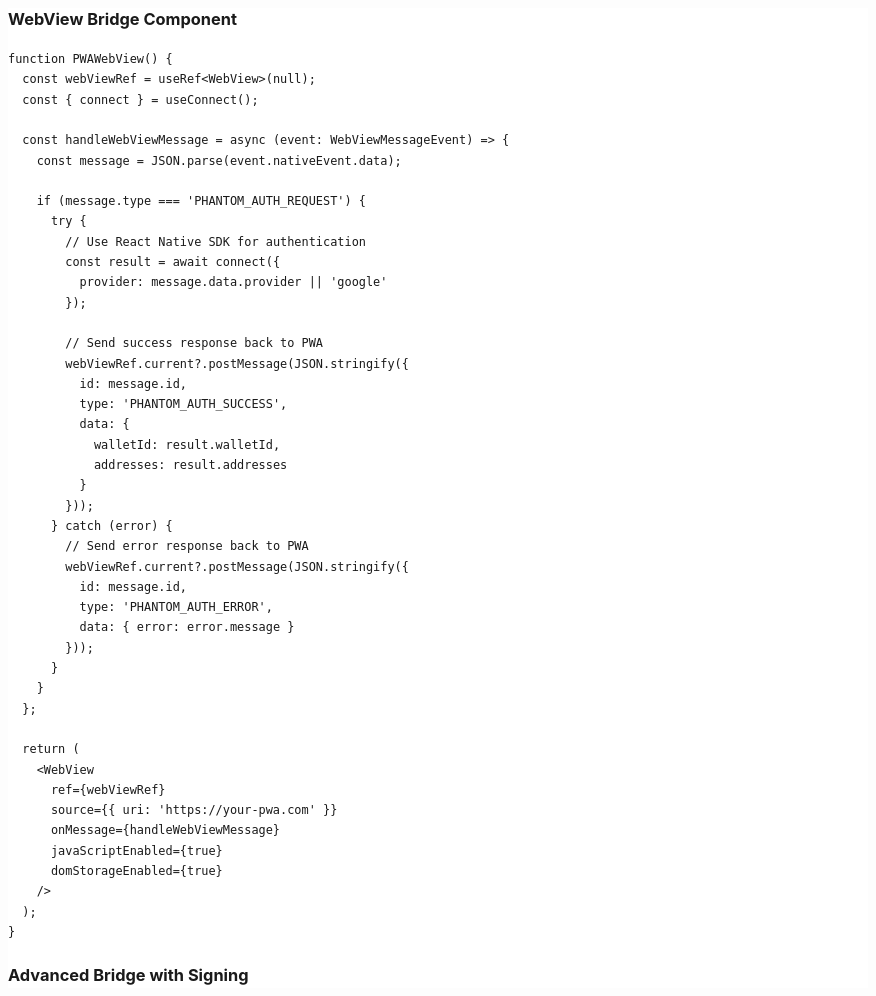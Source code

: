 ### WebView Bridge Component

```tsx
function PWAWebView() {
  const webViewRef = useRef<WebView>(null);
  const { connect } = useConnect();

  const handleWebViewMessage = async (event: WebViewMessageEvent) => {
    const message = JSON.parse(event.nativeEvent.data);

    if (message.type === 'PHANTOM_AUTH_REQUEST') {
      try {
        // Use React Native SDK for authentication
        const result = await connect({
          provider: message.data.provider || 'google'
        });

        // Send success response back to PWA
        webViewRef.current?.postMessage(JSON.stringify({
          id: message.id,
          type: 'PHANTOM_AUTH_SUCCESS',
          data: {
            walletId: result.walletId,
            addresses: result.addresses
          }
        }));
      } catch (error) {
        // Send error response back to PWA
        webViewRef.current?.postMessage(JSON.stringify({
          id: message.id,
          type: 'PHANTOM_AUTH_ERROR',
          data: { error: error.message }
        }));
      }
    }
  };

  return (
    <WebView
      ref={webViewRef}
      source={{ uri: 'https://your-pwa.com' }}
      onMessage={handleWebViewMessage}
      javaScriptEnabled={true}
      domStorageEnabled={true}
    />
  );
}
```

### Advanced Bridge with Signing
